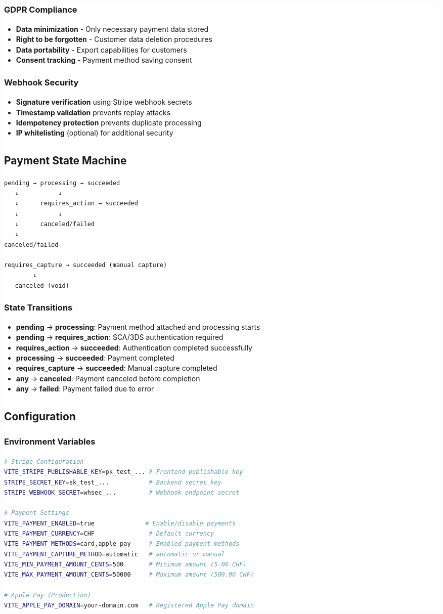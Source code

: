 ### GDPR Compliance
- **Data minimization** - Only necessary payment data stored
- **Right to be forgotten** - Customer data deletion procedures
- **Data portability** - Export capabilities for customers
- **Consent tracking** - Payment method saving consent

### Webhook Security
- **Signature verification** using Stripe webhook secrets
- **Timestamp validation** prevents replay attacks
- **Idempotency protection** prevents duplicate processing
- **IP whitelisting** (optional) for additional security

## Payment State Machine

```
pending → processing → succeeded
   ↓           ↓
   ↓      requires_action → succeeded
   ↓           ↓
   ↓      canceled/failed
   ↓
canceled/failed

requires_capture → succeeded (manual capture)
        ↓
   canceled (void)
```

### State Transitions

- **pending** → **processing**: Payment method attached and processing starts
- **pending** → **requires_action**: SCA/3DS authentication required
- **requires_action** → **succeeded**: Authentication completed successfully
- **processing** → **succeeded**: Payment completed
- **requires_capture** → **succeeded**: Manual capture completed
- **any** → **canceled**: Payment canceled before completion
- **any** → **failed**: Payment failed due to error

## Configuration

### Environment Variables

```bash
# Stripe Configuration
VITE_STRIPE_PUBLISHABLE_KEY=pk_test_... # Frontend publishable key
STRIPE_SECRET_KEY=sk_test_...           # Backend secret key
STRIPE_WEBHOOK_SECRET=whsec_...         # Webhook endpoint secret

# Payment Settings
VITE_PAYMENT_ENABLED=true              # Enable/disable payments
VITE_PAYMENT_CURRENCY=CHF               # Default currency
VITE_PAYMENT_METHODS=card,apple_pay     # Enabled payment methods
VITE_PAYMENT_CAPTURE_METHOD=automatic   # automatic or manual
VITE_MIN_PAYMENT_AMOUNT_CENTS=500       # Minimum amount (5.00 CHF)
VITE_MAX_PAYMENT_AMOUNT_CENTS=50000     # Maximum amount (500.00 CHF)

# Apple Pay (Production)
VITE_APPLE_PAY_DOMAIN=your-domain.com   # Registered Apple Pay domain
```
